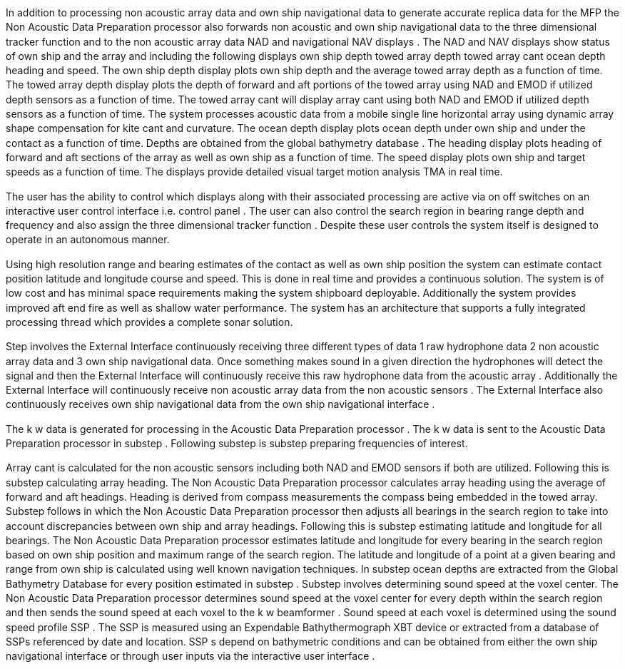 In addition to processing non acoustic array data and own ship navigational data to generate accurate replica data for the MFP the Non Acoustic Data Preparation processor also forwards non acoustic and own ship navigational data to the three dimensional tracker function and to the non acoustic array data NAD and navigational NAV displays . The NAD and NAV displays show status of own ship and the array and including the following displays own ship depth towed array depth towed array cant ocean depth heading and speed. The own ship depth display plots own ship depth and the average towed array depth as a function of time. The towed array depth display plots the depth of forward and aft portions of the towed array using NAD and EMOD if utilized depth sensors as a function of time. The towed array cant will display array cant using both NAD and EMOD if utilized depth sensors as a function of time. The system processes acoustic data from a mobile single line horizontal array using dynamic array shape compensation for kite cant and curvature. The ocean depth display plots ocean depth under own ship and under the contact as a function of time. Depths are obtained from the global bathymetry database . The heading display plots heading of forward and aft sections of the array as well as own ship as a function of time. The speed display plots own ship and target speeds as a function of time. The displays provide detailed visual target motion analysis TMA in real time.

The user has the ability to control which displays along with their associated processing are active via on off switches on an interactive user control interface i.e. control panel . The user can also control the search region in bearing range depth and frequency and also assign the three dimensional tracker function . Despite these user controls the system itself is designed to operate in an autonomous manner.

Using high resolution range and bearing estimates of the contact as well as own ship position the system can estimate contact position latitude and longitude course and speed. This is done in real time and provides a continuous solution. The system is of low cost and has minimal space requirements making the system shipboard deployable. Additionally the system provides improved aft end fire as well as shallow water performance. The system has an architecture that supports a fully integrated processing thread which provides a complete sonar solution.

Step involves the External Interface continuously receiving three different types of data 1 raw hydrophone data 2 non acoustic array data and 3 own ship navigational data. Once something makes sound in a given direction the hydrophones will detect the signal and then the External Interface will continuously receive this raw hydrophone data from the acoustic array . Additionally the External Interface will continuously receive non acoustic array data from the non acoustic sensors . The External Interface also continuously receives own ship navigational data from the own ship navigational interface .

The k w data is generated for processing in the Acoustic Data Preparation processor . The k w data is sent to the Acoustic Data Preparation processor in substep . Following substep is substep preparing frequencies of interest.

Array cant is calculated for the non acoustic sensors including both NAD and EMOD sensors if both are utilized. Following this is substep calculating array heading. The Non Acoustic Data Preparation processor calculates array heading using the average of forward and aft headings. Heading is derived from compass measurements the compass being embedded in the towed array. Substep follows in which the Non Acoustic Data Preparation processor then adjusts all bearings in the search region to take into account discrepancies between own ship and array headings. Following this is substep estimating latitude and longitude for all bearings. The Non Acoustic Data Preparation processor estimates latitude and longitude for every bearing in the search region based on own ship position and maximum range of the search region. The latitude and longitude of a point at a given bearing and range from own ship is calculated using well known navigation techniques. In substep ocean depths are extracted from the Global Bathymetry Database for every position estimated in substep . Substep involves determining sound speed at the voxel center. The Non Acoustic Data Preparation processor determines sound speed at the voxel center for every depth within the search region and then sends the sound speed at each voxel to the k w beamformer . Sound speed at each voxel is determined using the sound speed profile SSP . The SSP is measured using an Expendable Bathythermograph XBT device or extracted from a database of SSPs referenced by date and location. SSP s depend on bathymetric conditions and can be obtained from either the own ship navigational interface or through user inputs via the interactive user interface .
